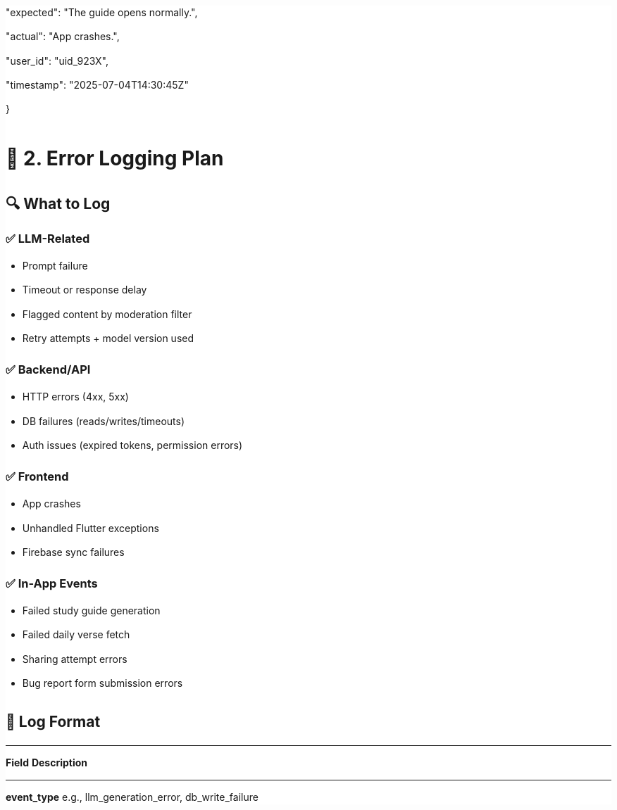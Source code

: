 \"expected\": \"The guide opens normally.\",

\"actual\": \"App crashes.\",

\"user_id\": \"uid_923X\",

\"timestamp\": \"2025-07-04T14:30:45Z\"

}

# **📄 2. Error Logging Plan**

## **🔍 What to Log**

### **✅ LLM-Related**

- Prompt failure

- Timeout or response delay

- Flagged content by moderation filter

- Retry attempts + model version used

### **✅ Backend/API**

- HTTP errors (4xx, 5xx)

- DB failures (reads/writes/timeouts)

- Auth issues (expired tokens, permission errors)

### **✅ Frontend**

- App crashes

- Unhandled Flutter exceptions

- Firebase sync failures

### **✅ In-App Events**

- Failed study guide generation

- Failed daily verse fetch

- Sharing attempt errors

- Bug report form submission errors

## **🧾 Log Format**

  ---------------------------------------------------------------------------
  **Field**        **Description**
  ---------------- ----------------------------------------------------------
  **event_type**   e.g., llm_generation_error, db_write_failure
